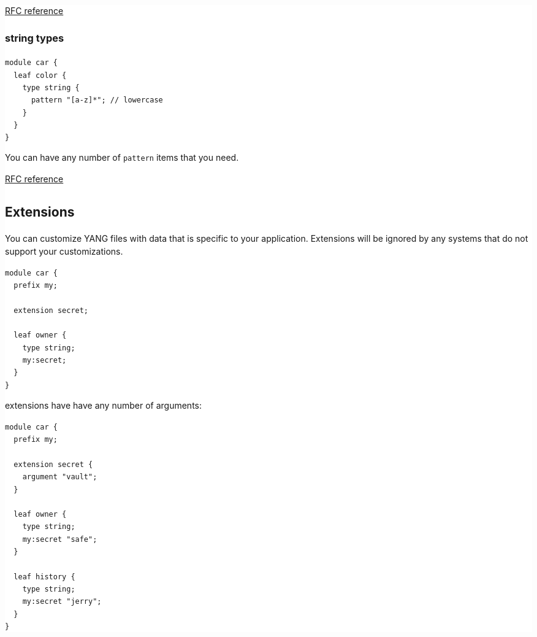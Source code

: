 [RFC reference](https://datatracker.ietf.org/doc/html/rfc7950#section-9.2.4)

### string types

```
module car {
  leaf color {
    type string {
      pattern "[a-z]*"; // lowercase
    }
  }
}
```

You can have any number of `pattern` items that you need.

[RFC reference](https://datatracker.ietf.org/doc/html/rfc7950#section-9.4.5)

## Extensions

You can customize YANG files with data that is specific to your application. Extensions will be ignored by any systems that do not support your customizations.

```
module car {
  prefix my;

  extension secret;

  leaf owner {
    type string;
    my:secret;
  }
}
```

extensions have have any number of arguments:

```
module car {
  prefix my;

  extension secret {
    argument "vault";
  }

  leaf owner {
    type string;
    my:secret "safe";
  }

  leaf history {
    type string;
    my:secret "jerry";
  }
}
```
